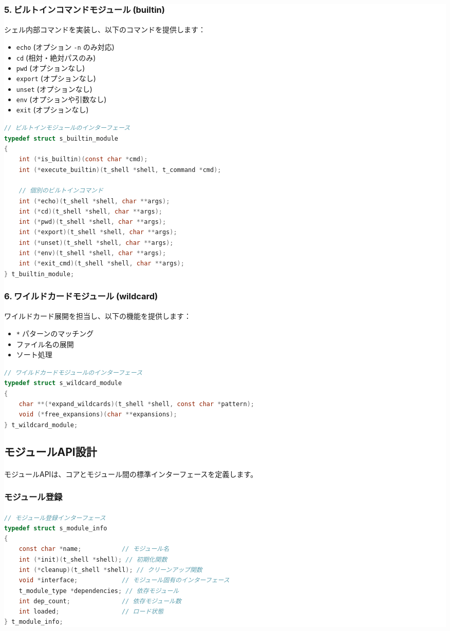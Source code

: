 ### 5. ビルトインコマンドモジュール (builtin)

シェル内部コマンドを実装し、以下のコマンドを提供します：

- `echo` (オプション `-n` のみ対応)
- `cd` (相対・絶対パスのみ)
- `pwd` (オプションなし)
- `export` (オプションなし)
- `unset` (オプションなし)
- `env` (オプションや引数なし)
- `exit` (オプションなし)

```c
// ビルトインモジュールのインターフェース
typedef struct s_builtin_module
{
    int (*is_builtin)(const char *cmd);
    int (*execute_builtin)(t_shell *shell, t_command *cmd);
    
    // 個別のビルトインコマンド
    int (*echo)(t_shell *shell, char **args);
    int (*cd)(t_shell *shell, char **args);
    int (*pwd)(t_shell *shell, char **args);
    int (*export)(t_shell *shell, char **args);
    int (*unset)(t_shell *shell, char **args);
    int (*env)(t_shell *shell, char **args);
    int (*exit_cmd)(t_shell *shell, char **args);
} t_builtin_module;
```

### 6. ワイルドカードモジュール (wildcard)

ワイルドカード展開を担当し、以下の機能を提供します：

- `*` パターンのマッチング
- ファイル名の展開
- ソート処理

```c
// ワイルドカードモジュールのインターフェース
typedef struct s_wildcard_module
{
    char **(*expand_wildcards)(t_shell *shell, const char *pattern);
    void (*free_expansions)(char **expansions);
} t_wildcard_module;
```

## モジュールAPI設計

モジュールAPIは、コアとモジュール間の標準インターフェースを定義します。

### モジュール登録

```c
// モジュール登録インターフェース
typedef struct s_module_info
{
    const char *name;           // モジュール名
    int (*init)(t_shell *shell); // 初期化関数
    int (*cleanup)(t_shell *shell); // クリーンアップ関数
    void *interface;            // モジュール固有のインターフェース
    t_module_type *dependencies; // 依存モジュール
    int dep_count;              // 依存モジュール数
    int loaded;                 // ロード状態
} t_module_info;

```